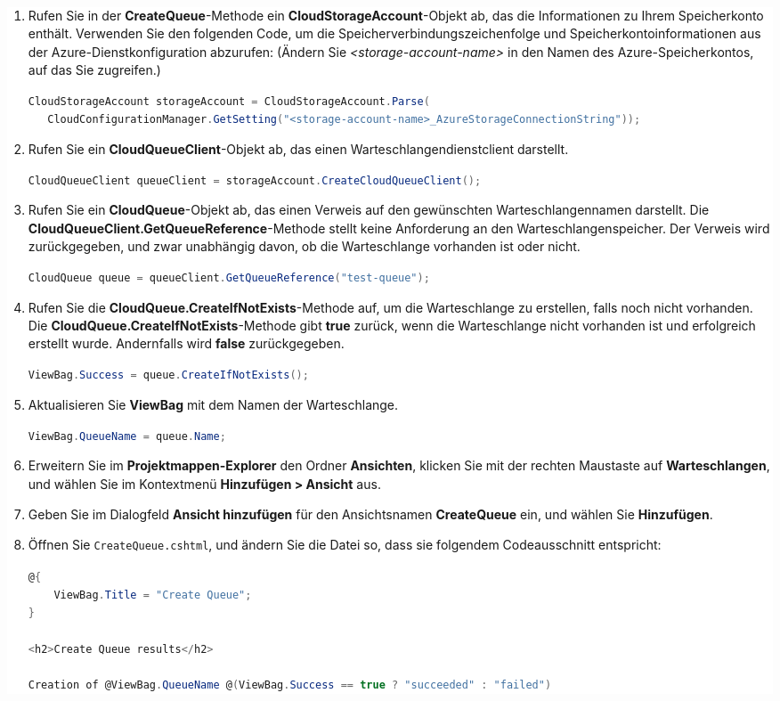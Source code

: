 1. Rufen Sie in der **CreateQueue**-Methode ein **CloudStorageAccount**-Objekt ab, das die Informationen zu Ihrem Speicherkonto enthält. Verwenden Sie den folgenden Code, um die Speicherverbindungszeichenfolge und Speicherkontoinformationen aus der Azure-Dienstkonfiguration abzurufen: (Ändern Sie *&lt;storage-account-name>* in den Namen des Azure-Speicherkontos, auf das Sie zugreifen.)
   
    ```csharp
    CloudStorageAccount storageAccount = CloudStorageAccount.Parse(
       CloudConfigurationManager.GetSetting("<storage-account-name>_AzureStorageConnectionString"));
    ```

1. Rufen Sie ein **CloudQueueClient**-Objekt ab, das einen Warteschlangendienstclient darstellt.
   
    ```csharp
    CloudQueueClient queueClient = storageAccount.CreateCloudQueueClient();
    ```
1. Rufen Sie ein **CloudQueue**-Objekt ab, das einen Verweis auf den gewünschten Warteschlangennamen darstellt. Die **CloudQueueClient.GetQueueReference**-Methode stellt keine Anforderung an den Warteschlangenspeicher. Der Verweis wird zurückgegeben, und zwar unabhängig davon, ob die Warteschlange vorhanden ist oder nicht. 
   
    ```csharp
    CloudQueue queue = queueClient.GetQueueReference("test-queue");
    ```

1. Rufen Sie die **CloudQueue.CreateIfNotExists**-Methode auf, um die Warteschlange zu erstellen, falls noch nicht vorhanden. Die **CloudQueue.CreateIfNotExists**-Methode gibt **true** zurück, wenn die Warteschlange nicht vorhanden ist und erfolgreich erstellt wurde. Andernfalls wird **false** zurückgegeben.    

    ```csharp
    ViewBag.Success = queue.CreateIfNotExists();
    ```

1. Aktualisieren Sie **ViewBag** mit dem Namen der Warteschlange.

    ```csharp
    ViewBag.QueueName = queue.Name;
    ```

1. Erweitern Sie im **Projektmappen-Explorer** den Ordner **Ansichten**, klicken Sie mit der rechten Maustaste auf **Warteschlangen**, und wählen Sie im Kontextmenü **Hinzufügen > Ansicht** aus.

1. Geben Sie im Dialogfeld **Ansicht hinzufügen** für den Ansichtsnamen **CreateQueue** ein, und wählen Sie **Hinzufügen**.

1. Öffnen Sie `CreateQueue.cshtml`, und ändern Sie die Datei so, dass sie folgendem Codeausschnitt entspricht:

    ```csharp
    @{
        ViewBag.Title = "Create Queue";
    }
    
    <h2>Create Queue results</h2>

    Creation of @ViewBag.QueueName @(ViewBag.Success == true ? "succeeded" : "failed")
    ```
